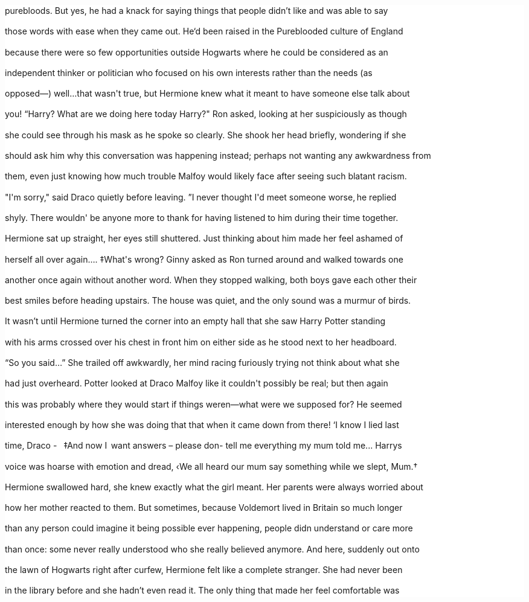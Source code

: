 purebloods. But yes, he had a knack for saying things that people didn’t like and was able to say

those words with ease when they came out. He‘d been raised in the Pureblooded culture of England

because there were so few opportunities outside Hogwarts where he could be considered as an

independent thinker or politician who focused on his own interests rather than the needs (as

opposed—) well…that wasn't true, but Hermione knew what it meant to have someone else talk about

you! “Harry? What are we doing here today Harry?" Ron asked, looking at her suspiciously as though

she could see through his mask as he spoke so clearly. She shook her head briefly, wondering if she

should ask him why this conversation was happening instead; perhaps not wanting any awkwardness from

them, even just knowing how much trouble Malfoy would likely face after seeing such blatant racism.

"I'm sorry," said Draco quietly before leaving. ”I never thought I'd meet someone worse, he replied

shyly. There wouldn' be anyone more to thank for having listened to him during their time together.

Hermione sat up straight, her eyes still shuttered. Just thinking about him made her feel ashamed of

herself all over again…. ‡What's wrong?‪ Ginny asked as Ron turned around and walked towards one

another once again without another word. When they stopped walking, both boys gave each other their

best smiles before heading upstairs. The house was quiet, and the only sound was a murmur of birds.

It wasn’t until Hermione turned the corner into an empty hall that she saw Harry Potter standing

with his arms crossed over his chest in front him on either side as he stood next to her headboard.

“So you said…” She trailed off awkwardly, her mind racing furiously trying not think about what she

had just overheard. Potter looked at Draco Malfoy like it couldn't possibly be real; but then again

this was probably where they would start if things weren—what were we supposed for? He seemed

interested enough by how she was doing that that when it came down from there! ‘I know I lied last

time, Draco -  ‡And now I  want answers – please don-  tell me everything my mum told me...‪ Harry‏s

voice was hoarse with emotion and dread, ‹We all heard our mum say something while we slept, Mum.†

Hermione swallowed hard, she knew exactly what the girl meant. Her parents were always worried about

how her mother reacted to them. But sometimes, because Voldemort lived in Britain so much longer

than any person could imagine it being possible ever happening, people didn understand or care more

than once: some never really understood who she really believed anymore. And here, suddenly out onto

the lawn of Hogwarts right after curfew, Hermione felt like a complete stranger. She had never been

in the library before and she hadn’t even read it. The only thing that made her feel comfortable was
